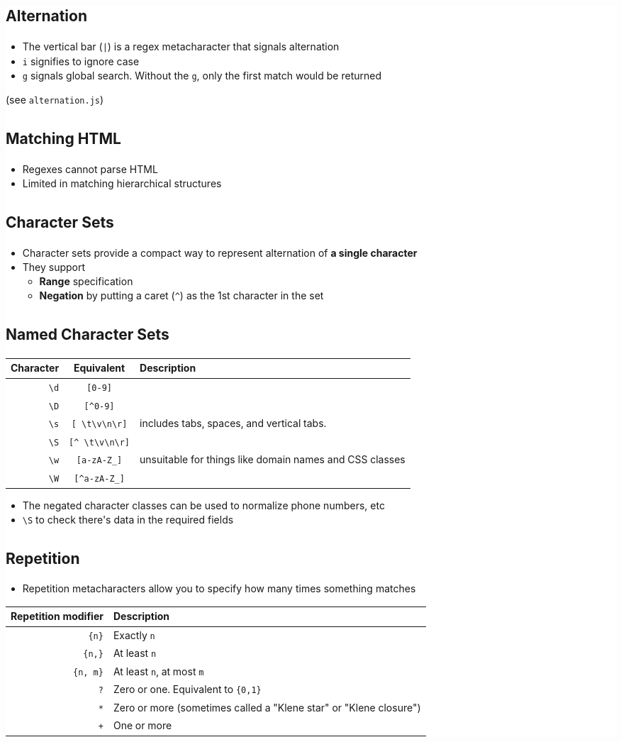 ## Alternation

- The vertical bar (`|`) is a regex metacharacter that signals alternation
- `i` signifies to ignore case
- `g` signals global search. Without the `g`, only the first match would be returned

(see `alternation.js`)

## Matching HTML

- Regexes cannot parse HTML
- Limited in matching hierarchical structures

## Character Sets

- Character sets provide a compact way to represent alternation of **a single character**
- They support
  - **Range** specification
  - **Negation** by putting a caret (`^`) as the 1st character in the set

## Named Character Sets

| Character |   Equivalent   | Description                                             |
| --------: | :------------: | :------------------------------------------------------ |
|      `\d` |    `[0-9]`     |
|      `\D` |    `[^0-9]`    |
|      `\s` | `[ \t\v\n\r]`  | includes tabs, spaces, and vertical tabs.               |
|      `\S` | `[^ \t\v\n\r]` |
|      `\w` |  `[a-zA-Z_]`   | unsuitable for things like domain names and CSS classes |
|      `\W` |  `[^a-zA-Z_]`  |

- The negated character classes can be used to normalize phone numbers, etc
- `\S` to check there's data in the required fields

## Repetition

- Repetition metacharacters allow you to specify how many times something matches

| Repetition modifier | Description                                                       |
| ------------------: | :---------------------------------------------------------------- |
|               `{n}` | Exactly `n`                                                       |
|              `{n,}` | At least `n`                                                      |
|            `{n, m}` | At least `n`, at most `m`                                         |
|                 `?` | Zero or one. Equivalent to `{0,1}`                                |
|                 `*` | Zero or more (sometimes called a "Klene star" or "Klene closure") |
|                 `+` | One or more                                                       |
